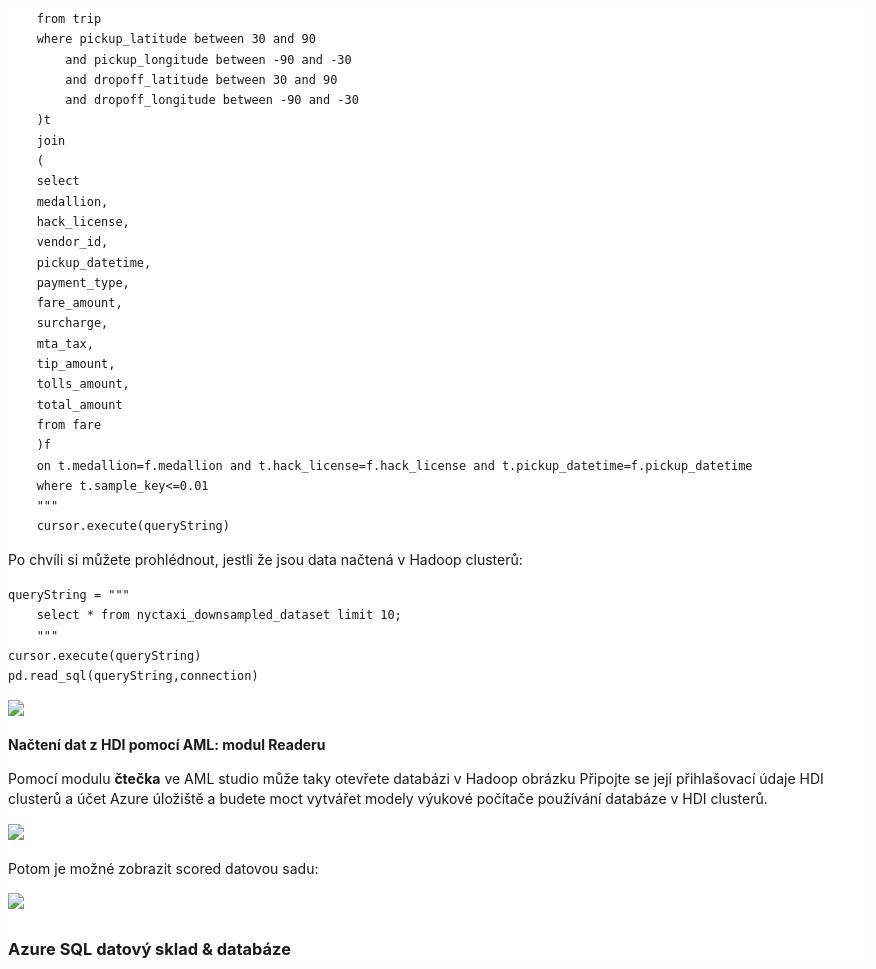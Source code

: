         from trip
        where pickup_latitude between 30 and 90
            and pickup_longitude between -90 and -30
            and dropoff_latitude between 30 and 90
            and dropoff_longitude between -90 and -30
        )t
        join
        (
        select
        medallion,
        hack_license,
        vendor_id,
        pickup_datetime,
        payment_type,
        fare_amount,
        surcharge,
        mta_tax,
        tip_amount,
        tolls_amount,
        total_amount
        from fare
        )f
        on t.medallion=f.medallion and t.hack_license=f.hack_license and t.pickup_datetime=f.pickup_datetime
        where t.sample_key<=0.01
        """
        cursor.execute(queryString)

Po chvíli si můžete prohlédnout, jestli že jsou data načtená v Hadoop clusterů:

    queryString = """
        select * from nyctaxi_downsampled_dataset limit 10;
        """
    cursor.execute(queryString)
    pd.read_sql(queryString,connection)


![](./media/machine-learning-data-science-vm-do-ten-things/DownSample_Data_For_Modeling_v2.PNG)


**Načtení dat z HDI pomocí AML: modul Readeru**

Pomocí modulu **čtečka** ve AML studio může taky otevřete databázi v Hadoop obrázku Připojte se její přihlašovací údaje HDI clusterů a účet Azure úložiště a budete moct vytvářet modely výukové počítače používání databáze v HDI clusterů.

![](./media/machine-learning-data-science-vm-do-ten-things/AML_Reader_Hive.PNG)

Potom je možné zobrazit scored datovou sadu:

![](./media/machine-learning-data-science-vm-do-ten-things/AML_Model_Results.PNG)


### <a name="azure-sql-data-warehouse--databases"></a>Azure SQL datový sklad & databáze
